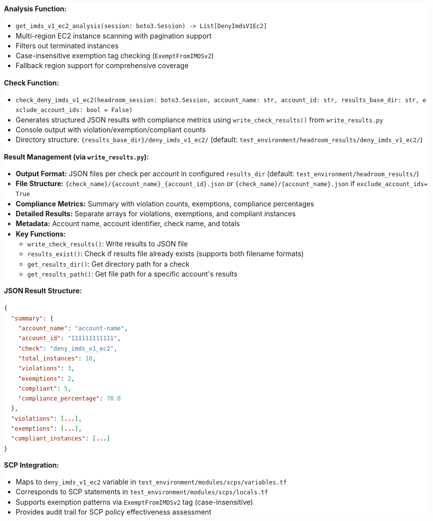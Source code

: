 **Analysis Function:**
- `get_imds_v1_ec2_analysis(session: boto3.Session) -> List[DenyImdsV1Ec2]`
- Multi-region EC2 instance scanning with pagination support
- Filters out terminated instances
- Case-insensitive exemption tag checking (`ExemptFromIMDSv2`)
- Fallback region support for comprehensive coverage

**Check Function:**
- `check_deny_imds_v1_ec2(headroom_session: boto3.Session, account_name: str, account_id: str, results_base_dir: str, exclude_account_ids: bool = False)`
- Generates structured JSON results with compliance metrics using `write_check_results()` from `write_results.py`
- Console output with violation/exemption/compliant counts
- Directory structure: `{results_base_dir}/deny_imds_v1_ec2/` (default: `test_environment/headroom_results/deny_imds_v1_ec2/`)

**Result Management (via `write_results.py`):**
- **Output Format:** JSON files per check per account in configured `results_dir` (default: `test_environment/headroom_results/`)
- **File Structure:** `{check_name}/{account_name}_{account_id}.json` or `{check_name}/{account_name}.json` if `exclude_account_ids=True`
- **Compliance Metrics:** Summary with violation counts, exemptions, compliance percentages
- **Detailed Results:** Separate arrays for violations, exemptions, and compliant instances
- **Metadata:** Account name, account identifier, check name, and totals
- **Key Functions:**
  - `write_check_results()`: Write results to JSON file
  - `results_exist()`: Check if results file already exists (supports both filename formats)
  - `get_results_dir()`: Get directory path for a check
  - `get_results_path()`: Get file path for a specific account's results

**JSON Result Structure:**
```json
{
  "summary": {
    "account_name": "account-name",
    "account_id": "111111111111",
    "check": "deny_imds_v1_ec2",
    "total_instances": 10,
    "violations": 3,
    "exemptions": 2,
    "compliant": 5,
    "compliance_percentage": 70.0
  },
  "violations": [...],
  "exemptions": [...],
  "compliant_instances": [...]
}
```

**SCP Integration:**
- Maps to `deny_imds_v1_ec2` variable in `test_environment/modules/scps/variables.tf`
- Corresponds to SCP statements in `test_environment/modules/scps/locals.tf`
- Supports exemption patterns via `ExemptFromIMDSv2` tag (case-insensitive)
- Provides audit trail for SCP policy effectiveness assessment
